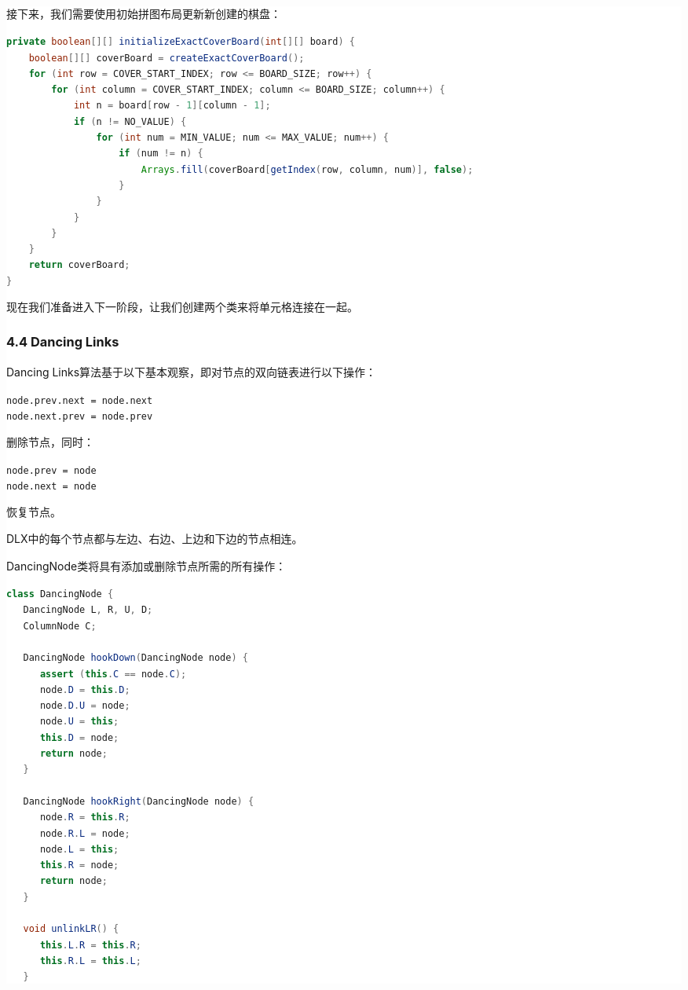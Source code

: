 接下来，我们需要使用初始拼图布局更新新创建的棋盘：

```java
private boolean[][] initializeExactCoverBoard(int[][] board) {
    boolean[][] coverBoard = createExactCoverBoard();
    for (int row = COVER_START_INDEX; row <= BOARD_SIZE; row++) {
        for (int column = COVER_START_INDEX; column <= BOARD_SIZE; column++) {
            int n = board[row - 1][column - 1];
            if (n != NO_VALUE) {
                for (int num = MIN_VALUE; num <= MAX_VALUE; num++) {
                    if (num != n) {
                        Arrays.fill(coverBoard[getIndex(row, column, num)], false);
                    }
                }
            }
        }
    }
    return coverBoard;
}
```

现在我们准备进入下一阶段，让我们创建两个类来将单元格连接在一起。

### 4.4 Dancing Links

Dancing Links算法基于以下基本观察，即对节点的双向链表进行以下操作：
```text
node.prev.next = node.next
node.next.prev = node.prev
```

删除节点，同时：
```text
node.prev = node
node.next = node
```

恢复节点。

DLX中的每个节点都与左边、右边、上边和下边的节点相连。

DancingNode类将具有添加或删除节点所需的所有操作：
```java
class DancingNode {
   DancingNode L, R, U, D;
   ColumnNode C;

   DancingNode hookDown(DancingNode node) {
      assert (this.C == node.C);
      node.D = this.D;
      node.D.U = node;
      node.U = this;
      this.D = node;
      return node;
   }

   DancingNode hookRight(DancingNode node) {
      node.R = this.R;
      node.R.L = node;
      node.L = this;
      this.R = node;
      return node;
   }

   void unlinkLR() {
      this.L.R = this.R;
      this.R.L = this.L;
   }
```